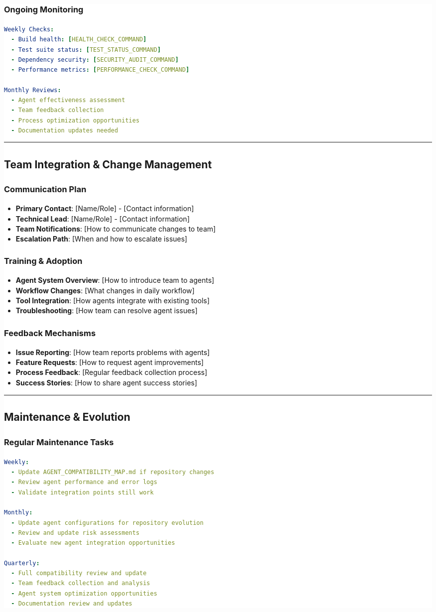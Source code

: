 ### Ongoing Monitoring
```yaml
Weekly Checks:
  - Build health: [HEALTH_CHECK_COMMAND]
  - Test suite status: [TEST_STATUS_COMMAND]
  - Dependency security: [SECURITY_AUDIT_COMMAND]
  - Performance metrics: [PERFORMANCE_CHECK_COMMAND]

Monthly Reviews:
  - Agent effectiveness assessment
  - Team feedback collection
  - Process optimization opportunities
  - Documentation updates needed
```

---

## Team Integration & Change Management

### Communication Plan
- **Primary Contact**: [Name/Role] - [Contact information]
- **Technical Lead**: [Name/Role] - [Contact information]
- **Team Notifications**: [How to communicate changes to team]
- **Escalation Path**: [When and how to escalate issues]

### Training & Adoption
- **Agent System Overview**: [How to introduce team to agents]
- **Workflow Changes**: [What changes in daily workflow]
- **Tool Integration**: [How agents integrate with existing tools]
- **Troubleshooting**: [How team can resolve agent issues]

### Feedback Mechanisms
- **Issue Reporting**: [How team reports problems with agents]
- **Feature Requests**: [How to request agent improvements]
- **Process Feedback**: [Regular feedback collection process]
- **Success Stories**: [How to share agent success stories]

---

## Maintenance & Evolution

### Regular Maintenance Tasks
```yaml
Weekly:
  - Update AGENT_COMPATIBILITY_MAP.md if repository changes
  - Review agent performance and error logs
  - Validate integration points still work

Monthly:  
  - Update agent configurations for repository evolution
  - Review and update risk assessments
  - Evaluate new agent integration opportunities

Quarterly:
  - Full compatibility review and update
  - Team feedback collection and analysis  
  - Agent system optimization opportunities
  - Documentation review and updates
```

